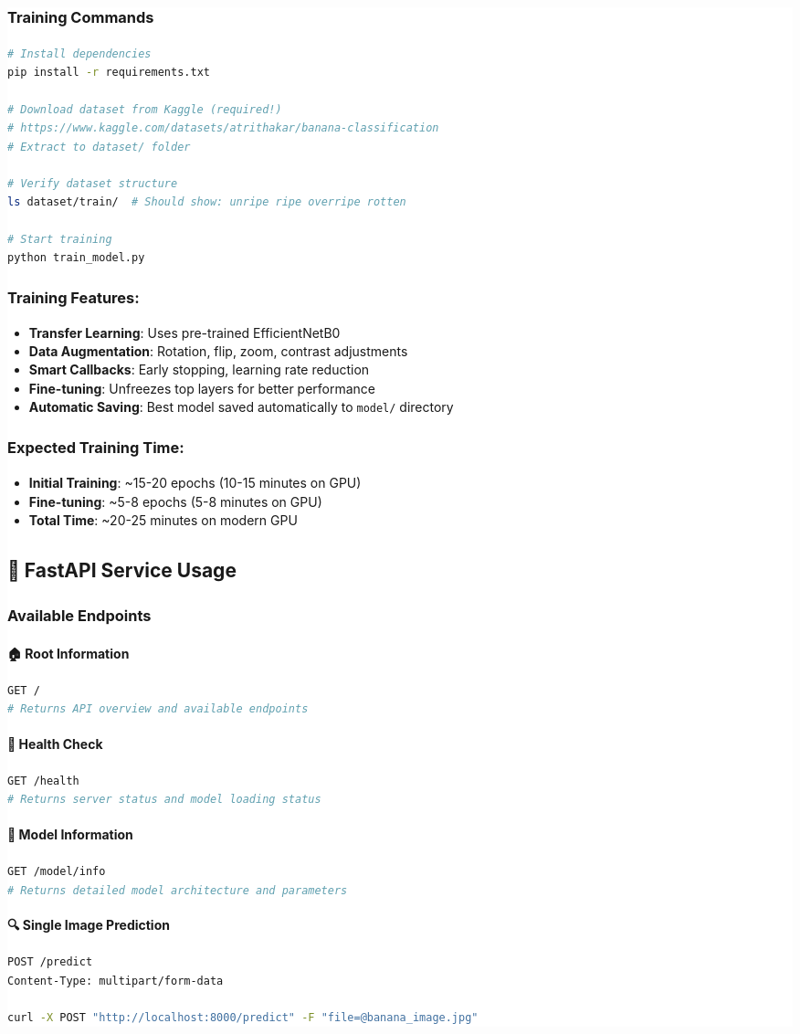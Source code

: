 ### Training Commands
```bash
# Install dependencies
pip install -r requirements.txt

# Download dataset from Kaggle (required!)
# https://www.kaggle.com/datasets/atrithakar/banana-classification
# Extract to dataset/ folder

# Verify dataset structure
ls dataset/train/  # Should show: unripe ripe overripe rotten

# Start training
python train_model.py
```

### Training Features:
- **Transfer Learning**: Uses pre-trained EfficientNetB0
- **Data Augmentation**: Rotation, flip, zoom, contrast adjustments  
- **Smart Callbacks**: Early stopping, learning rate reduction
- **Fine-tuning**: Unfreezes top layers for better performance
- **Automatic Saving**: Best model saved automatically to `model/` directory

### Expected Training Time:
- **Initial Training**: ~15-20 epochs (10-15 minutes on GPU)
- **Fine-tuning**: ~5-8 epochs (5-8 minutes on GPU)
- **Total Time**: ~20-25 minutes on modern GPU

## 📡 FastAPI Service Usage

### Available Endpoints

#### 🏠 Root Information
```bash
GET /
# Returns API overview and available endpoints
```

#### 💚 Health Check
```bash
GET /health
# Returns server status and model loading status
```

#### 🤖 Model Information
```bash
GET /model/info
# Returns detailed model architecture and parameters
```

#### 🔍 Single Image Prediction
```bash
POST /predict
Content-Type: multipart/form-data

curl -X POST "http://localhost:8000/predict" -F "file=@banana_image.jpg"
```
